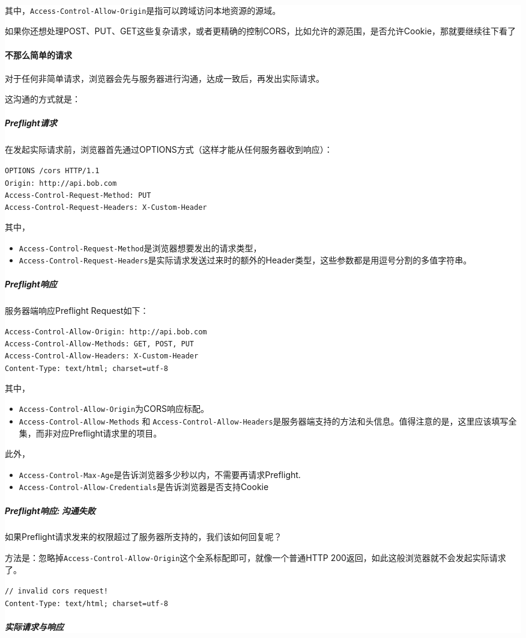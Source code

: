 其中，`Access-Control-Allow-Origin`是指可以跨域访问本地资源的源域。

如果你还想处理POST、PUT、GET这些复杂请求，或者更精确的控制CORS，比如允许的源范围，是否允许Cookie，那就要继续往下看了

#### 不那么简单的请求

对于任何非简单请求，浏览器会先与服务器进行沟通，达成一致后，再发出实际请求。

这沟通的方式就是：

##### Preflight请求

在发起实际请求前，浏览器首先通过OPTIONS方式（这样才能从任何服务器收到响应）：

```
OPTIONS /cors HTTP/1.1
Origin: http://api.bob.com
Access-Control-Request-Method: PUT
Access-Control-Request-Headers: X-Custom-Header
```

其中，

- `Access-Control-Request-Method`是浏览器想要发出的请求类型，
- `Access-Control-Request-Headers`是实际请求发送过来时的额外的Header类型，这些参数都是用逗号分割的多值字符串。

##### Preflight响应

服务器端响应Preflight Request如下：

```
Access-Control-Allow-Origin: http://api.bob.com
Access-Control-Allow-Methods: GET, POST, PUT
Access-Control-Allow-Headers: X-Custom-Header
Content-Type: text/html; charset=utf-8
```

其中，

- `Access-Control-Allow-Origin`为CORS响应标配。
- `Access-Control-Allow-Methods` 和 `Access-Control-Allow-Headers`是服务器端支持的方法和头信息。值得注意的是，这里应该填写全集，而非对应Preflight请求里的项目。

此外，

- `Access-Control-Max-Age`是告诉浏览器多少秒以内，不需要再请求Preflight. 
- `Access-Control-Allow-Credentials`是告诉浏览器是否支持Cookie

##### Preflight响应: 沟通失败

如果Preflight请求发来的权限超过了服务器所支持的，我们该如何回复呢？

方法是：忽略掉`Access-Control-Allow-Origin`这个全系标配即可，就像一个普通HTTP 200返回，如此这般浏览器就不会发起实际请求了。

```
// invalid cors request!
Content-Type: text/html; charset=utf-8
```

##### 实际请求与响应

